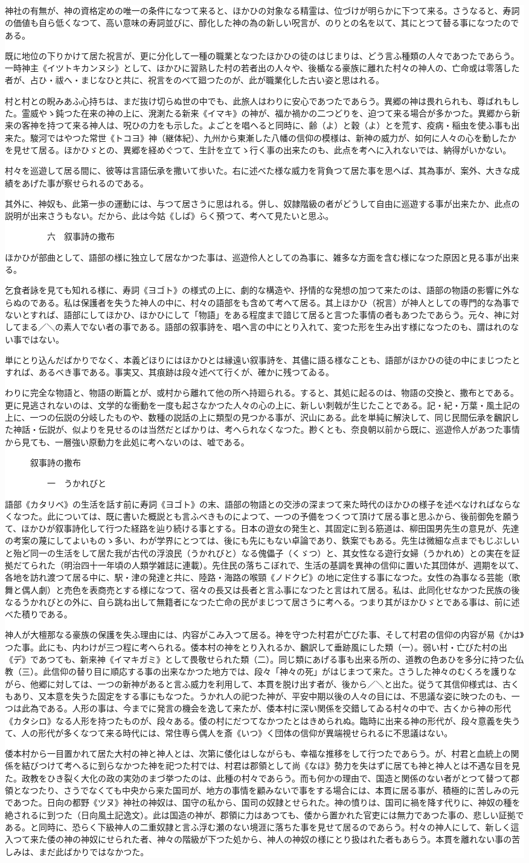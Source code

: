神社の有無が、神の資格定めの唯一の条件になつて来ると、ほかひの対象なる精霊は、位づけが明らかに下つて来る。さうなると、寿詞の価値も自ら低くなつて、高い意味の寿詞並びに、醇化した神の為の新しい呪言が、のりとの名を以て、其にとつて替る事になつたのである。

既に地位の下りかけて居た祝言が、更に分化して一種の職業となつたほかひの徒のはじまりは、どう言ふ種類の人々であつたであらう。一時神主《イツトキカンヌシ》として、ほかひに習熟した村の若者出の人々や、後楯なる豪族に離れた村々の神人の、亡命或は零落した者が、占ひ・祓へ・まじなひと共に、祝言をのべて廻つたのが、此が職業化した古い姿と思はれる。

村と村との睨みあふ心持ちは、まだ抜け切らぬ世の中でも、此旅人はわりに安心であつたであらう。異郷の神は畏れられも、尊ばれもした。霊威やゝ鈍つた在来の神の上に、溌溂たる新来《イマキ》の神が、福か禍かの二つどりを、迫つて来る場合が多かつた。異郷から新来の客神を持つて来る神人は、呪ひの力をも示した。よごとを唱へると同時に、齢（よ）と穀（よ）とを荒す、疫病・稲虫を使ふ事も出来た。駿河ではやつた常世《トコヨ》神（継体紀）、九州から東漸した八幡の信仰の模様は、新神の威力が、如何に人々の心を動したかを見せて居る。ほかひゞとの、異郷を経めぐつて、生計を立てゝ行く事の出来たのも、此点を考へに入れないでは、納得がいかない。

村々を巡遊して居る間に、彼等は言語伝承を撒いて歩いた。右に述べた様な威力を背負つて居た事を思へば、其為事が、案外、大きな成績をあげた事が察せられるのである。

其外に、神奴も、此第一歩の運動には、与つて居さうに思はれる。併し、奴隷階級の者がどうして自由に巡遊する事が出来たか、此点の説明が出来さうもない。だから、此は今姑《しば》らく預つて、考へて見たいと思ふ。



　　　　　六　叙事詩の撒布



ほかひが部曲として、語部の様に独立して居なかつた事は、巡遊伶人としての為事に、雑多な方面を含む様になつた原因と見る事が出来る。

乞食者詠を見ても知れる様に、寿詞《ヨゴト》の様式の上に、劇的な構造や、抒情的な発想の加つて来たのは、語部の物語の影響に外ならぬのである。私は保護者を失うた神人の中に、村々の語部をも含めて考へて居る。其上ほかひ（祝言）が神人としての専門的な為事でないとすれば、語部にしてほかひ、ほかひにして「物語」をある程度まで諳じて居ると言つた事情の者もあつたであらう。元々、神に対してまる／＼の素人でない者の事である。語部の叙事詩を、唱へ言の中にとり入れて、変つた形を生み出す様になつたのも、謂はれのない事ではない。

単にとり込んだばかりでなく、本義どほりにはほかひとは縁遠い叙事詩を、其儘に語る様なことも、語部がほかひの徒の中にまじつたとすれば、あるべき事である。事実又、其痕跡は段々述べて行くが、確かに残つてゐる。

わりに完全な物語と、物語の断篇とが、或村から離れて他の所へ持廻られる。すると、其処に起るのは、物語の交換と、撒布とである。更に見逃されないのは、文学的な衝動を一度も起さなかつた人々の心の上に、新しい刺戟が生じたことである。記・紀・万葉・風土記の上に、一つの伝説の分岐したものや、数種の説話の上に類型の見つかる事が、沢山にある。此を単純に解決して、同じ民間伝承を飜訳した神話・伝説が、似よりを見せるのは当然だとばかりは、考へられなくなつた。尠くとも、奈良朝以前から既に、巡遊伶人があつた事情から見ても、一層強い原動力を此処に考へないのは、嘘である。





　　　叙事詩の撒布



　　　　　一　うかれびと



語部《カタリベ》の生活を話す前に寿詞《ヨゴト》の末、語部の物語との交渉の深まつて来た時代のほかひの様子を述べなければならなくなつた。此については、既に書いた概説とも言ふべきものによつて、一つの予備をつくつて頂けて居る事と思ふから、後前御免を願うて、ほかひが叙事詩化して行つた経路を辿り続ける事とする。日本の遊女の発生と、其固定に到る筋道は、柳田国男先生の意見が、先達の考案の蔑にしてよいものゝ多い、わが学界にとつては、後にも先にもない卓論であり、鉄案でもある。先生は微細な点までもじぷしいと殆ど同一の生活をして居た我が古代の浮浪民（うかれびと）なる傀儡子（くゞつ）と、其女性なる遊行女婦（うかれめ）との実在を証拠だてられた（明治四十一年頃の人類学雑誌に連載）。先住民の落ちこぼれで、生活の基調を異神の信仰に置いた其団体が、週期を以て、各地を訪れ渡つて居る中に、駅・津の発達と共に、陸路・海路の喉頸《ノドクビ》の地に定住する事になつた。女性の為事なる芸能（歌舞と偶人劇）と売色を表商売とする様になつて、宿々の長又は長者と言ふ事になつたと言はれて居る。私は、此同化せなかつた民族の後なるうかれびとの外に、自ら跳ね出して無籍者になつた亡命の民がまじつて居さうに考へる。つまり其がほかひゞとである事は、前に述べた積りである。

神人が大檀那なる豪族の保護を失ふ理由には、内容がこみ入つて居る。神を守つた村君が亡びた事、そして村君の信仰の内容が易《かは》つた事。此にも、内わけが三つ程に考へられる。倭本村の神をとり入れるか、飜訳して垂跡風にした類（一）。弱い村・亡びた村の出《デ》であつても、新来神《イマキガミ》として畏敬せられた類（二）。同じ類にあげる事も出来る所の、道教の色あひを多分に持つた仏教（三）。此信仰の替り目に順応する事の出来なかつた地方では、段々「神々の死」がはじまつて来た。さうした神々のむくろを護りながら、他郷に対しては、一つの新神があると言ふ威力を利用して、本貫を脱け出す者が、後から／＼と出た。従うて其信仰様式は、古くもあり、又本意を失うた固定をする事にもなつた。うかれ人の祀つた神が、平安中期以後の人々の目には、不思議な姿に映つたのも、一つは此為である。人形の事は、今までに発言の機会を逸して来たが、倭本村に深い関係を交錯してゐる村々の中で、古くから神の形代《カタシロ》なる人形を持つたものが、段々ある。倭の村にだつてなかつたとはきめられぬ。臨時に出来る神の形代が、段々意義を失うて、人の形代が多くなつて来る時代には、常住専ら偶人を斎《いつ》く団体の信仰が異端視せられるに不思議はない。

倭本村から一目置かれて居た大村の神と神人とは、次第に倭化はしながらも、幸福な推移をして行つたであらう。が、村君と血統上の関係を結びつけて考へるに到らなかつた神を祀つた村では、村君は郡領として尚《なほ》勢力を失はずに居ても神と神人とは不遇な目を見た。政教をひき裂く大化の政の実効のまづ挙つたのは、此種の村々であらう。而も何かの理由で、国造と関係のない者がとつて替つて郡領となつたり、さうでなくても中央から来た国司が、地方の事情を顧みないで事をする場合には、本貫に居る事が、積極的に苦しみの元であつた。日向の都野《ツヌ》神社の神奴は、国守の私から、国司の奴隷とせられた。神の憤りは、国司に禍を降す代りに、神奴の種を絶されるに到つた（日向風土記逸文）。此は国造の神が、郡領に力はあつても、倭から置かれた官吏には無力であつた事の、悲しい証拠である。と同時に、恐らく下級神人の二重奴隷と言ふ浮む瀬のない境涯に落ちた事を見せて居るのであらう。村々の神人にして、新しく這入つて来た倭の神の神奴にせられた者、神々の階級が下つた処から、神人の神奴の様にとり扱はれた者もあらう。本貫を離れない事の苦しみは、まだ此ばかりではなかつた。
